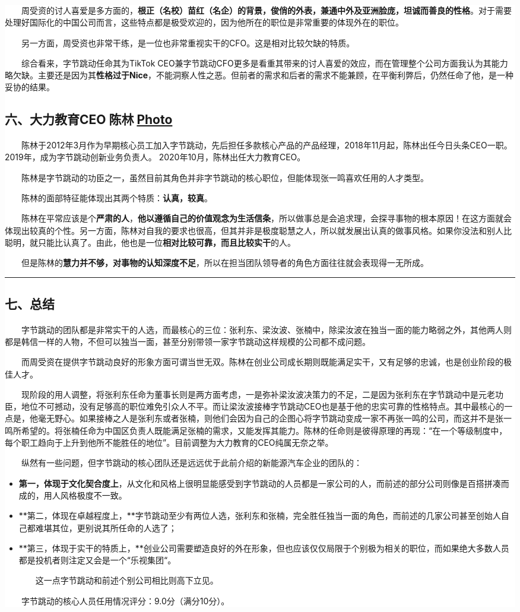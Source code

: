&emsp;&emsp;周受资的讨人喜爱是多方面的，**根正（名校）苗红（名企）的背景，俊俏的外表，兼通中外及亚洲脸庞，坦诚而善良的性格**。对于需要处理好国际化的中国公司而言，这些特点都是极受欢迎的，因为他所在的职位是非常重要的体现外在的职位。

&emsp;&emsp;另一方面，周受资也非常干练，是一位也非常重视实干的CFO。这是相对比较欠缺的特质。

&emsp;&emsp;综合看来，字节跳动任命其为TikTok CEO兼字节跳动CFO更多是看重其带来的讨人喜爱的效应，而在管理整个公司方面我认为其能力略欠缺。主要还是因为其**性格过于Nice**，不能洞察人性之恶。但前者的需求和后者的需求不能兼顾，在平衡利弊后，仍然任命了他，是一种妥协的结果。

## 六、大力教育CEO 陈林 [Photo](https://cdn.jsdelivr.net/gh/kewtgh/PicSunflowers@main/img/陈林1.jpg)

&emsp;&emsp;陈林于2012年3月作为早期核心员工加入字节跳动，先后担任多款核心产品的产品经理，2018年11月起，陈林出任今日头条CEO一职。 2019年，成为字节跳动创新业务负责人。 2020年10月，陈林出任大力教育CEO。

&emsp;&emsp;陈林是字节跳动的功臣之一，虽然目前其角色并非字节跳动的核心职位，但能体现张一鸣喜欢任用的人才类型。

&emsp;&emsp;陈林的面部特征能体现出其两个特质：**认真，较真**。

&emsp;&emsp;陈林在平常应该是个**严肃的人**，**他以遵循自己的价值观念为生活信条**，所以做事总是会追求理，会探寻事物的根本原因！在这方面就会体现出较真的个性。另一方面，陈林对自我的要求也很高，但其并非是极度聪慧之人，所以就发展出认真的做事风格。如果你没法和别人比聪明，就只能比认真了。由此，他也是一位**相对比较可靠，而且比较实干**的人。

&emsp;&emsp;但是陈林的**慧力并不够，对事物的认知深度不足**，所以在担当团队领导者的角色方面往往就会表现得一无所成。

---

## 七、总结

&emsp;&emsp;字节跳动的团队都是非常实干的人选，而最核心的三位：张利东、梁汝波、张楠中，除梁汝波在独当一面的能力略弱之外，其他两人则都是韩信一样的人物，不但可以独当一面，甚至分别带领一家字节跳动这样规模的公司都不成问题。

&emsp;&emsp;而周受资在提供字节跳动良好的形象方面可谓当世无双。陈林在创业公司成长期则既能满足实干，又有足够的忠诚，也是创业阶段的极佳人才。

&emsp;&emsp;现阶段的用人调整，将张利东任命为董事长则是两方面考虑，一是弥补梁汝波决策力的不足，二是因为张利东在字节跳动中是元老功臣，地位不可撼动，没有足够高的职位难免引众人不平。而让梁汝波接棒字节跳动CEO也是基于他的忠实可靠的性格特点。其中最核心的一点是，他毫无野心。如果接棒之人是张利东或者张楠，则他们会因为自己的企图心将字节跳动变成一家不再张一鸣的公司，而这并不是张一鸣所希望的。将张楠任命为中国区负责人既能满足张楠的需求，又能发挥其能力。陈林的任命则是彼得原理的再现：“在一个等级制度中，每个职工趋向于上升到他所不能胜任的地位”。目前调整为大力教育的CEO纯属无奈之举。

&emsp;&emsp;纵然有一些问题，但字节跳动的核心团队还是远远优于此前介绍的新能源汽车企业的团队的：

- **第一，体现于文化契合度上**，从文化和风格上很明显能感受到字节跳动的人员都是一家公司的人，而前述的部分公司则像是百搭拼凑而成的，用人风格极度不一致。

- **第二，体现在卓越程度上，**字节跳动至少有两位人选，张利东和张楠，完全胜任独当一面的角色，而前述的几家公司甚至创始人自己都难堪其位，更别说其所任命的人选了；

- **第三，体现于实干的特质上，**创业公司需要塑造良好的外在形象，但也应该仅仅局限于个别极为相关的职位，而如果绝大多数人员都是投机者则注定又会是一个“乐视集团“。

  &emsp;&emsp;这一点字节跳动和前述个别公司相比则高下立见。

&emsp;&emsp;字节跳动的核心人员任用情况评分：9.0分（满分10分）。

